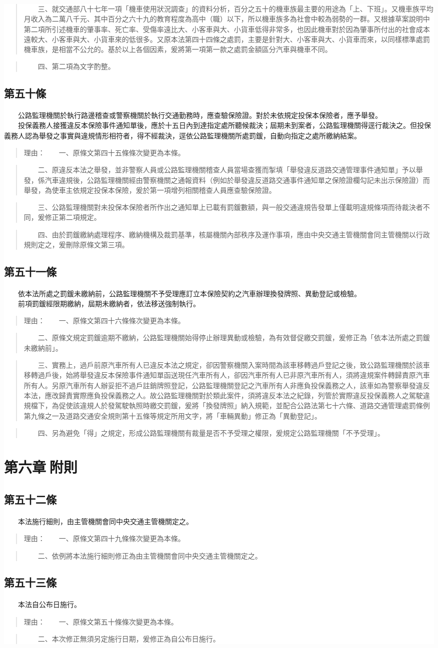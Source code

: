 > 　　三、就交通部八十七年一項「機車使用狀況調查」的資料分析，百分之五十的機車族最主要的用途為「上、下班」。又機車族平均月收入為二萬八千元、其中百分之六十九的教育程度為高中（職）以下，所以機車族多為社會中較為弱勢的一群。又根據草案說明中第二項所引述機車的肇事率、死亡率、受傷率遠比大、小客車與大、小貨車低得非常多，也因此機車對於因為肇事所付出的社會成本遠較大、小客車與大、小貨車來的低很多。又原本法第四十四條之處罰，主要是針對大、小客車與大、小貨車而來，以同樣標準處罰機車族，是相當不公允的。基於以上各個因素，爰將第一項第一款之處罰金額區分汽車與機車不同。

> 　　四、第二項為文字酌整。



第五十條 
---------
　　公路監理機關於執行路邊稽查或警察機關於執行交通勤務時，應查驗保險證。對於未依規定投保本保險者，應予舉發。  
　　投保義務人接獲違反本保險事件通知單後，應於十五日內到達指定處所聽候裁決；屆期未到案者，公路監理機關得逕行裁決之。但投保義務人認為舉發之事實與違規情形相符者，得不經裁決，逕依公路監理機關所處罰鍰，自動向指定之處所繳納結案。  
> 理由：　　一、原條文第四十五條條次變更為本條。

> 　　二、原違反本法之舉發，並非警察人員或公路監理機關稽查人員當場查獲而掣填「舉發違反道路交通管理事件通知單」予以舉發，係汽車違規後，公路監理機關經由警察機關之通報資料（例如於舉發違反道路交通事件通知單之保險證欄勾記未出示保險證）而舉發，為使車主依規定投保本保險，爰於第一項增列相關稽查人員應查驗保險證。

> 　　三、公路監理機關對未投保本保險者所作出之通知單上已載有罰鍰數額，與一般交通違規告發單上僅載明違規條項而待裁決者不同，爰修正第二項規定。

> 　　四、由於罰鍰繳納處理程序、繳納機構及裁罰基準，核屬機關內部秩序及運作事項，應由中央交通主管機關會同主管機關以行政規則定之，爰刪除原條文第三項。



第五十一條 
-----------
　　依本法所處之罰鍰未繳納前，公路監理機關不予受理應訂立本保險契約之汽車辦理換發牌照、異動登記或檢驗。  
　　前項罰鍰經限期繳納，屆期未繳納者，依法移送強制執行。  
> 理由：　　一、原條文第四十六條條次變更為本條。

> 　　二、原條文規定罰鍰逾期不繳納，公路監理機關始得停止辦理異動或檢驗，為有效督促繳交罰鍰，爰修正為「依本法所處之罰鍰未繳納前」。

> 　　三、實務上，過戶前原汽車所有人已違反本法之規定，卻因警察機關入案時間為該車移轉過戶登記之後，致公路監理機關於該車移轉過戶後，始將舉發違反本保險事件通知單函送現任汽車所有人，卻因汽車所有人已非原汽車所有人，須將違規案件轉歸責原汽車所有人。另原汽車所有人辦妥拒不過戶註銷牌照登記，公路監理機關登記之汽車所有人非應負投保義務之人，該車如為警察舉發違反本法，應改歸責實際應負投保義務之人。故公路監理機關對於類此案件，須將違反本法之紀錄，列管於實際違反投保義務人之駕駛違規檔下，為促使該違規人於發駕駛執照時繳交罰鍰，爰將「換發牌照」納入規範，並配合公路法第七十六條、道路交通管理處罰條例第九條之一及道路交通安全規則第十五條等規定所用文字，將「車輛異動」修正為「異動登記」。

> 　　四、另為避免「得」之規定，形成公路監理機關有裁量是否不予受理之權限，爰規定公路監理機關「不予受理」。



第六章  附則
============
第五十二條 
-----------
　　本法施行細則，由主管機關會同中央交通主管機關定之。  
> 理由：　　一、原條文第四十九條條次變更為本條。

> 　　二、依例將本法施行細則修正為由主管機關會同中央交通主管機關定之。



第五十三條 
-----------
　　本法自公布日施行。  
> 理由：　　一、原條文第五十條條次變更為本條。

> 　　二、本次修正無須另定施行日期，爰修正為自公布日施行。